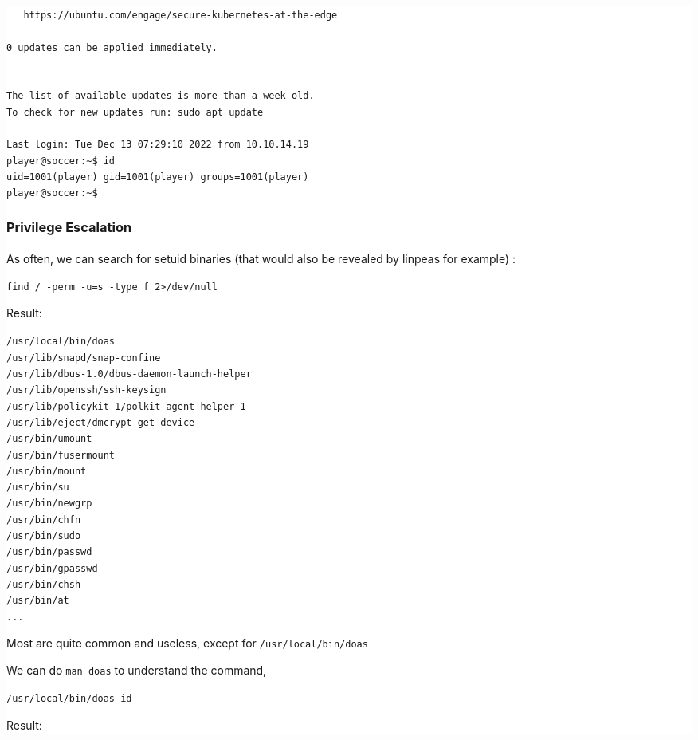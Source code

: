 ```text
   https://ubuntu.com/engage/secure-kubernetes-at-the-edge

0 updates can be applied immediately.


The list of available updates is more than a week old.
To check for new updates run: sudo apt update

Last login: Tue Dec 13 07:29:10 2022 from 10.10.14.19
player@soccer:~$ id
uid=1001(player) gid=1001(player) groups=1001(player)
player@soccer:~$ 
```

### Privilege Escalation

As often, we can search for setuid binaries (that would also be revealed by linpeas for example) :

```shell
find / -perm -u=s -type f 2>/dev/null
```

Result:

```text
/usr/local/bin/doas
/usr/lib/snapd/snap-confine
/usr/lib/dbus-1.0/dbus-daemon-launch-helper
/usr/lib/openssh/ssh-keysign
/usr/lib/policykit-1/polkit-agent-helper-1
/usr/lib/eject/dmcrypt-get-device
/usr/bin/umount
/usr/bin/fusermount
/usr/bin/mount
/usr/bin/su
/usr/bin/newgrp
/usr/bin/chfn
/usr/bin/sudo
/usr/bin/passwd
/usr/bin/gpasswd
/usr/bin/chsh
/usr/bin/at
...
```

Most are quite common and useless, except for `/usr/local/bin/doas`

We can do `man doas` to understand the command, 

```shell
/usr/local/bin/doas id
```

Result:
